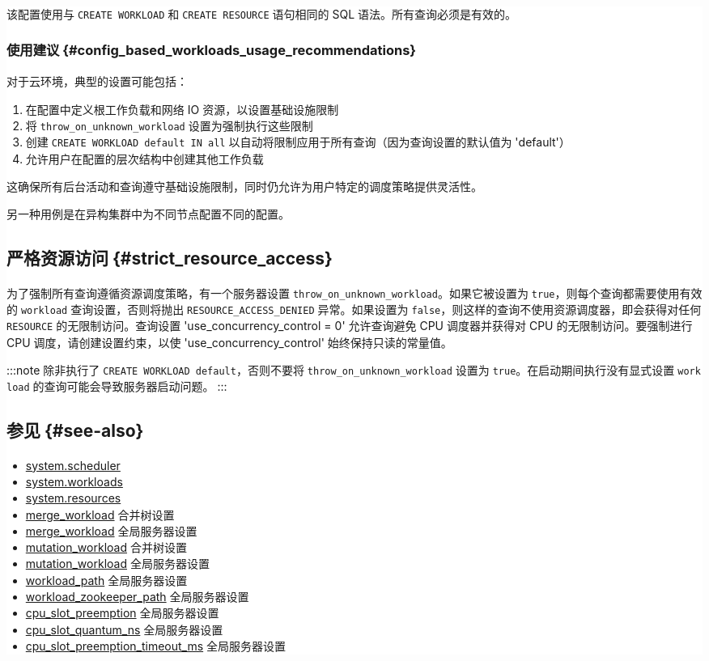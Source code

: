 该配置使用与 `CREATE WORKLOAD` 和 `CREATE RESOURCE` 语句相同的 SQL 语法。所有查询必须是有效的。

### 使用建议 {#config_based_workloads_usage_recommendations}

对于云环境，典型的设置可能包括：

1. 在配置中定义根工作负载和网络 IO 资源，以设置基础设施限制
2. 将 `throw_on_unknown_workload` 设置为强制执行这些限制
3. 创建 `CREATE WORKLOAD default IN all` 以自动将限制应用于所有查询（因为查询设置的默认值为 'default'）
4. 允许用户在配置的层次结构中创建其他工作负载

这确保所有后台活动和查询遵守基础设施限制，同时仍允许为用户特定的调度策略提供灵活性。

另一种用例是在异构集群中为不同节点配置不同的配置。

## 严格资源访问 {#strict_resource_access}

为了强制所有查询遵循资源调度策略，有一个服务器设置 `throw_on_unknown_workload`。如果它被设置为 `true`，则每个查询都需要使用有效的 `workload` 查询设置，否则将抛出 `RESOURCE_ACCESS_DENIED` 异常。如果设置为 `false`，则这样的查询不使用资源调度器，即会获得对任何 `RESOURCE` 的无限制访问。查询设置 'use_concurrency_control = 0' 允许查询避免 CPU 调度器并获得对 CPU 的无限制访问。要强制进行 CPU 调度，请创建设置约束，以使 'use_concurrency_control' 始终保持只读的常量值。

:::note
除非执行了 `CREATE WORKLOAD default`，否则不要将 `throw_on_unknown_workload` 设置为 `true`。在启动期间执行没有显式设置 `workload` 的查询可能会导致服务器启动问题。
:::

## 参见 {#see-also}
- [system.scheduler](/operations/system-tables/scheduler.md)
- [system.workloads](/operations/system-tables/workloads.md)
- [system.resources](/operations/system-tables/resources.md)
- [merge_workload](/operations/settings/merge-tree-settings.md#merge_workload) 合并树设置
- [merge_workload](/operations/server-configuration-parameters/settings.md#merge_workload) 全局服务器设置
- [mutation_workload](/operations/settings/merge-tree-settings.md#mutation_workload) 合并树设置
- [mutation_workload](/operations/server-configuration-parameters/settings.md#mutation_workload) 全局服务器设置
- [workload_path](/operations/server-configuration-parameters/settings.md#workload_path) 全局服务器设置
- [workload_zookeeper_path](/operations/server-configuration-parameters/settings.md#workload_zookeeper_path) 全局服务器设置
- [cpu_slot_preemption](/operations/server-configuration-parameters/settings.md#cpu_slot_preemption) 全局服务器设置
- [cpu_slot_quantum_ns](/operations/server-configuration-parameters/settings.md#cpu_slot_quantum_ns) 全局服务器设置
- [cpu_slot_preemption_timeout_ms](/operations/server-configuration-parameters/settings.md#cpu_slot_preemption_timeout_ms) 全局服务器设置
